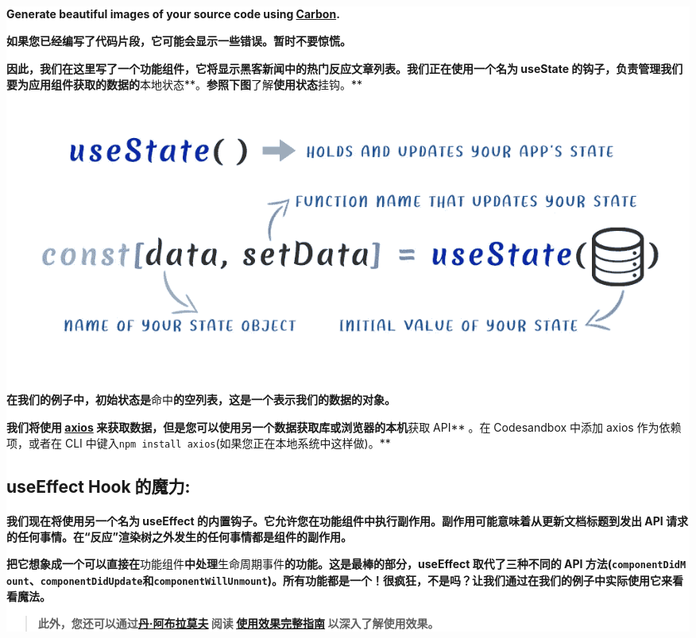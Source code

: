 **Generate beautiful images of your source code using [**Carbon**](https://carbon.now.sh/).**

**如果您已经编写了代码片段，它可能会显示一些错误。暂时不要惊慌。**

**因此，我们在这里写了一个功能组件，它将显示黑客新闻中的热门反应文章列表。我们正在使用一个名为 **useState** 的钩子，负责管理我们要为应用组件获取的数据的**本地状态**。**参照下图**了解**使用状态**挂钩。**

**![](img/ab23b9327494ff1eae7fda6aa65d53bb.png)**

**在我们的例子中，初始状态是**命中**的空列表，这是一个表示我们的数据的对象。**

**我们将使用 [axios](https://github.com/axios/axios) 来获取数据，但是您可以使用另一个数据获取库或浏览器的本机**获取 API** 。在 Codesandbox 中添加 axios 作为依赖项，或者在 CLI 中键入`npm install axios`(如果您正在本地系统中这样做)。**

## **useEffect Hook 的魔力:**

**我们现在将使用另一个名为 **useEffect** 的内置钩子。它允许您在功能组件中执行副作用。副作用可能意味着从更新文档标题到发出 API 请求的任何事情。在“反应”渲染树之外发生的任何事情都是组件的副作用。**

**把它想象成一个可以直接在**功能组件**中处理**生命周期事件**的功能。这是最棒的部分，useEffect 取代了三种不同的 API 方法(`componentDidMount`、`componentDidUpdate`和`componentWillUnmount`)。所有功能都是一个！很疯狂，不是吗？让我们通过在我们的例子中实际使用它来看看魔法。**

> **此外，您还可以通过[**丹·阿布拉莫夫**](https://medium.com/u/a3a8af6addc1?source=post_page-----92999797c3d3--------------------------------) 阅读 [**使用效果完整指南**](https://overreacted.io/a-complete-guide-to-useeffect/) 以深入了解使用效果。**
